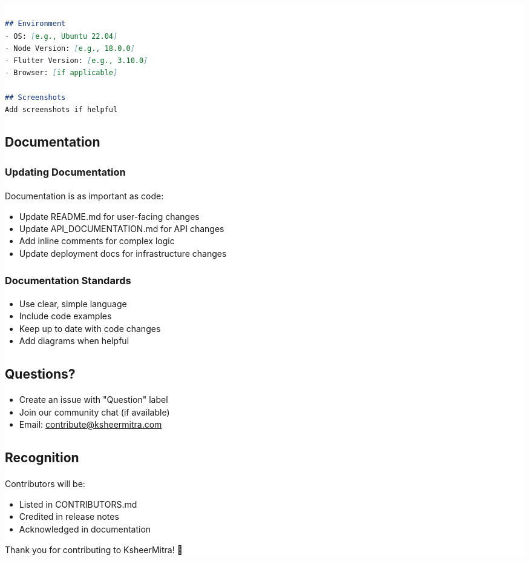 ```markdown

## Environment
- OS: [e.g., Ubuntu 22.04]
- Node Version: [e.g., 18.0.0]
- Flutter Version: [e.g., 3.10.0]
- Browser: [if applicable]

## Screenshots
Add screenshots if helpful
```

## Documentation

### Updating Documentation

Documentation is as important as code:

- Update README.md for user-facing changes
- Update API_DOCUMENTATION.md for API changes
- Add inline comments for complex logic
- Update deployment docs for infrastructure changes

### Documentation Standards

- Use clear, simple language
- Include code examples
- Keep up to date with code changes
- Add diagrams when helpful

## Questions?

- Create an issue with "Question" label
- Join our community chat (if available)
- Email: contribute@ksheermitra.com

## Recognition

Contributors will be:
- Listed in CONTRIBUTORS.md
- Credited in release notes
- Acknowledged in documentation

Thank you for contributing to KsheerMitra! 🥛
